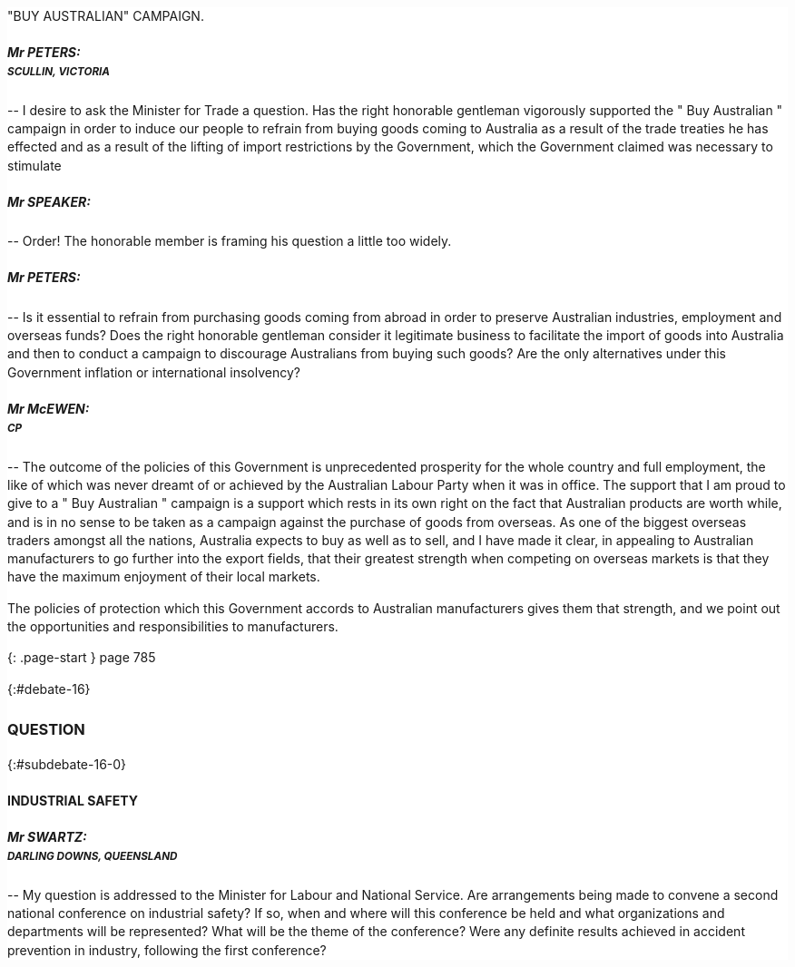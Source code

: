 "BUY AUSTRALIAN" CAMPAIGN. 

##### Mr PETERS:<br><small class="text-muted">SCULLIN, VICTORIA</small>

--  I desire to ask the Minister for Trade a question. Has the right honorable gentleman vigorously supported the " Buy Australian " campaign in order to induce our people to refrain from buying goods coming to Australia as a result of the trade treaties he has effected and as a result of the lifting of import restrictions by the Government, which the Government claimed was necessary to stimulate 

##### Mr SPEAKER:

-- Order! The honorable member is framing his question a little too widely. 

##### Mr PETERS:

--  Is it essential to refrain from purchasing goods coming from abroad in order to preserve Australian industries, employment and overseas funds? Does the right honorable gentleman consider it legitimate business to facilitate the import of goods into Australia and then to conduct a campaign to discourage Australians from buying such goods? Are the only alternatives under this Government inflation or international insolvency? 

##### Mr McEWEN:<br><small class="text-muted">CP</small>

-- The outcome of the policies of this Government is unprecedented prosperity for the whole country and full employment, the like of which was never dreamt of or achieved by the Australian Labour Party when it was in office. The support that I am proud to give to a " Buy Australian " campaign is a support which rests in its own right on the fact that Australian products are worth while, and is in no sense to be taken as a campaign against the purchase of goods from overseas. As one of the biggest overseas traders amongst all the nations, Australia expects to buy as well as to sell, and I have made it clear, in appealing to Australian manufacturers to go further into the export fields, that their greatest strength when competing on overseas markets is that they have the maximum enjoyment of their local markets. 

The policies of protection which this Government accords to Australian manufacturers gives them that strength, and we point out the opportunities and responsibilities to manufacturers. 

{: .page-start }
page 785

{:#debate-16}
### QUESTION

{:#subdebate-16-0}
#### INDUSTRIAL SAFETY

##### Mr SWARTZ:<br><small class="text-muted">DARLING DOWNS, QUEENSLAND</small>

-- My question is addressed to the Minister for Labour and National Service. Are arrangements being made to convene a second national conference on industrial safety? If so, when and where will this conference be held and what organizations and departments will be represented? What will be the theme of the conference? Were any definite results achieved in accident prevention in industry, following the first conference? 
